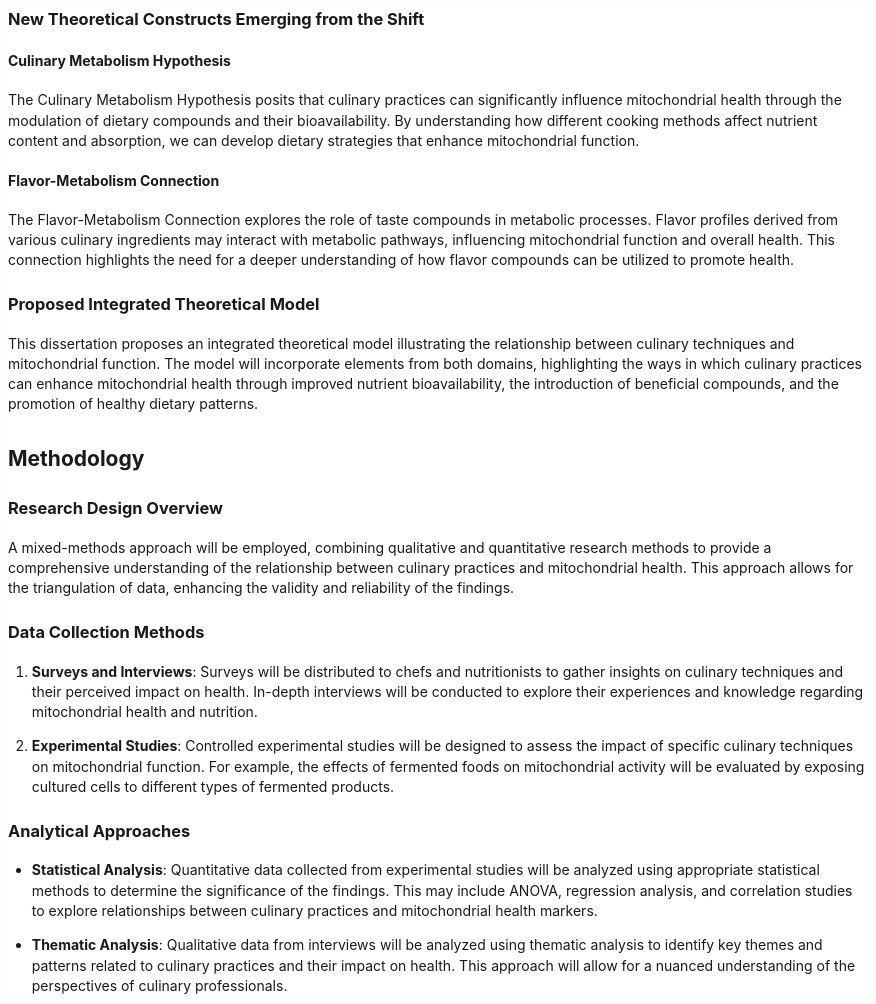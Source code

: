 ### New Theoretical Constructs Emerging from the Shift

#### Culinary Metabolism Hypothesis

The Culinary Metabolism Hypothesis posits that culinary practices can significantly influence mitochondrial health through the modulation of dietary compounds and their bioavailability. By understanding how different cooking methods affect nutrient content and absorption, we can develop dietary strategies that enhance mitochondrial function.

#### Flavor-Metabolism Connection

The Flavor-Metabolism Connection explores the role of taste compounds in metabolic processes. Flavor profiles derived from various culinary ingredients may interact with metabolic pathways, influencing mitochondrial function and overall health. This connection highlights the need for a deeper understanding of how flavor compounds can be utilized to promote health.

### Proposed Integrated Theoretical Model

This dissertation proposes an integrated theoretical model illustrating the relationship between culinary techniques and mitochondrial function. The model will incorporate elements from both domains, highlighting the ways in which culinary practices can enhance mitochondrial health through improved nutrient bioavailability, the introduction of beneficial compounds, and the promotion of healthy dietary patterns.

## Methodology

### Research Design Overview

A mixed-methods approach will be employed, combining qualitative and quantitative research methods to provide a comprehensive understanding of the relationship between culinary practices and mitochondrial health. This approach allows for the triangulation of data, enhancing the validity and reliability of the findings.

### Data Collection Methods

1. **Surveys and Interviews**: Surveys will be distributed to chefs and nutritionists to gather insights on culinary techniques and their perceived impact on health. In-depth interviews will be conducted to explore their experiences and knowledge regarding mitochondrial health and nutrition.

2. **Experimental Studies**: Controlled experimental studies will be designed to assess the impact of specific culinary techniques on mitochondrial function. For example, the effects of fermented foods on mitochondrial activity will be evaluated by exposing cultured cells to different types of fermented products.

### Analytical Approaches

- **Statistical Analysis**: Quantitative data collected from experimental studies will be analyzed using appropriate statistical methods to determine the significance of the findings. This may include ANOVA, regression analysis, and correlation studies to explore relationships between culinary practices and mitochondrial health markers.

- **Thematic Analysis**: Qualitative data from interviews will be analyzed using thematic analysis to identify key themes and patterns related to culinary practices and their impact on health. This approach will allow for a nuanced understanding of the perspectives of culinary professionals.
